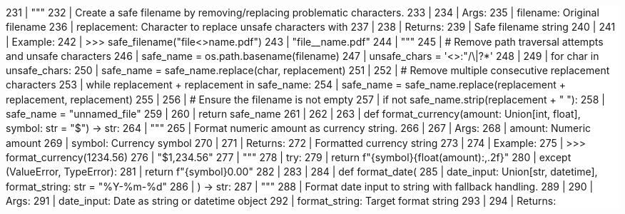 231 |     """
232 |     Create a safe filename by removing/replacing problematic characters.
233 | 
234 |     Args:
235 |         filename: Original filename
236 |         replacement: Character to replace unsafe characters with
237 | 
238 |     Returns:
239 |         Safe filename string
240 | 
241 |     Example:
242 |         >>> safe_filename("file<>name.pdf")
243 |         "file__name.pdf"
244 |     """
245 |     # Remove path traversal attempts and unsafe characters
246 |     safe_name = os.path.basename(filename)
247 |     unsafe_chars = '<>:"/\\|?*'
248 | 
249 |     for char in unsafe_chars:
250 |         safe_name = safe_name.replace(char, replacement)
251 | 
252 |     # Remove multiple consecutive replacement characters
253 |     while replacement + replacement in safe_name:
254 |         safe_name = safe_name.replace(replacement + replacement, replacement)
255 | 
256 |     # Ensure the filename is not empty
257 |     if not safe_name.strip(replacement + " "):
258 |         safe_name = "unnamed_file"
259 | 
260 |     return safe_name
261 | 
262 | 
263 | def format_currency(amount: Union[int, float], symbol: str = "$") -> str:
264 |     """
265 |     Format numeric amount as currency string.
266 | 
267 |     Args:
268 |         amount: Numeric amount
269 |         symbol: Currency symbol
270 | 
271 |     Returns:
272 |         Formatted currency string
273 | 
274 |     Example:
275 |         >>> format_currency(1234.56)
276 |         "$1,234.56"
277 |     """
278 |     try:
279 |         return f"{symbol}{float(amount):,.2f}"
280 |     except (ValueError, TypeError):
281 |         return f"{symbol}0.00"
282 | 
283 | 
284 | def format_date(
285 |     date_input: Union[str, datetime], format_string: str = "%Y-%m-%d"
286 | ) -> str:
287 |     """
288 |     Format date input to string with fallback handling.
289 | 
290 |     Args:
291 |         date_input: Date as string or datetime object
292 |         format_string: Target format string
293 | 
294 |     Returns: